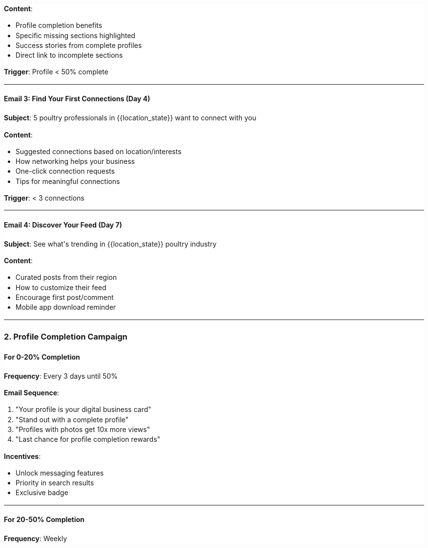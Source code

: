 **Content**:
- Profile completion benefits
- Specific missing sections highlighted
- Success stories from complete profiles
- Direct link to incomplete sections

**Trigger**: Profile < 50% complete

---

#### Email 3: Find Your First Connections (Day 4)
**Subject**: 5 poultry professionals in {{location_state}} want to connect with you

**Content**:
- Suggested connections based on location/interests
- How networking helps your business
- One-click connection requests
- Tips for meaningful connections

**Trigger**: < 3 connections

---

#### Email 4: Discover Your Feed (Day 7)
**Subject**: See what's trending in {{location_state}} poultry industry

**Content**:
- Curated posts from their region
- How to customize their feed
- Encourage first post/comment
- Mobile app download reminder

---

### 2. Profile Completion Campaign

#### For 0-20% Completion
**Frequency**: Every 3 days until 50%

**Email Sequence**:
1. "Your profile is your digital business card"
2. "Stand out with a complete profile"
3. "Profiles with photos get 10x more views"
4. "Last chance for profile completion rewards"

**Incentives**: 
- Unlock messaging features
- Priority in search results
- Exclusive badge

---

#### For 20-50% Completion
**Frequency**: Weekly
